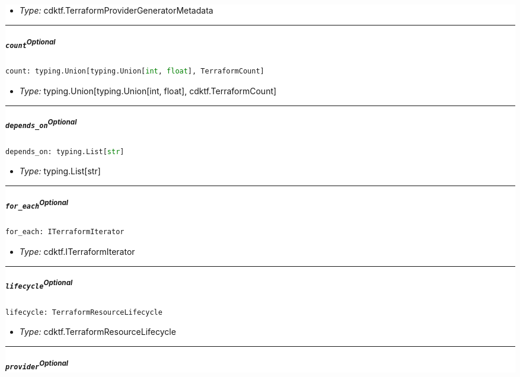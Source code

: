 - *Type:* cdktf.TerraformProviderGeneratorMetadata

---

##### `count`<sup>Optional</sup> <a name="count" id="rhizo-co-terraform-provider-oci.dataOciComputeCloudAtCustomerCccUpgradeSchedules.DataOciComputeCloudAtCustomerCccUpgradeSchedules.property.count"></a>

```python
count: typing.Union[typing.Union[int, float], TerraformCount]
```

- *Type:* typing.Union[typing.Union[int, float], cdktf.TerraformCount]

---

##### `depends_on`<sup>Optional</sup> <a name="depends_on" id="rhizo-co-terraform-provider-oci.dataOciComputeCloudAtCustomerCccUpgradeSchedules.DataOciComputeCloudAtCustomerCccUpgradeSchedules.property.dependsOn"></a>

```python
depends_on: typing.List[str]
```

- *Type:* typing.List[str]

---

##### `for_each`<sup>Optional</sup> <a name="for_each" id="rhizo-co-terraform-provider-oci.dataOciComputeCloudAtCustomerCccUpgradeSchedules.DataOciComputeCloudAtCustomerCccUpgradeSchedules.property.forEach"></a>

```python
for_each: ITerraformIterator
```

- *Type:* cdktf.ITerraformIterator

---

##### `lifecycle`<sup>Optional</sup> <a name="lifecycle" id="rhizo-co-terraform-provider-oci.dataOciComputeCloudAtCustomerCccUpgradeSchedules.DataOciComputeCloudAtCustomerCccUpgradeSchedules.property.lifecycle"></a>

```python
lifecycle: TerraformResourceLifecycle
```

- *Type:* cdktf.TerraformResourceLifecycle

---

##### `provider`<sup>Optional</sup> <a name="provider" id="rhizo-co-terraform-provider-oci.dataOciComputeCloudAtCustomerCccUpgradeSchedules.DataOciComputeCloudAtCustomerCccUpgradeSchedules.property.provider"></a>
